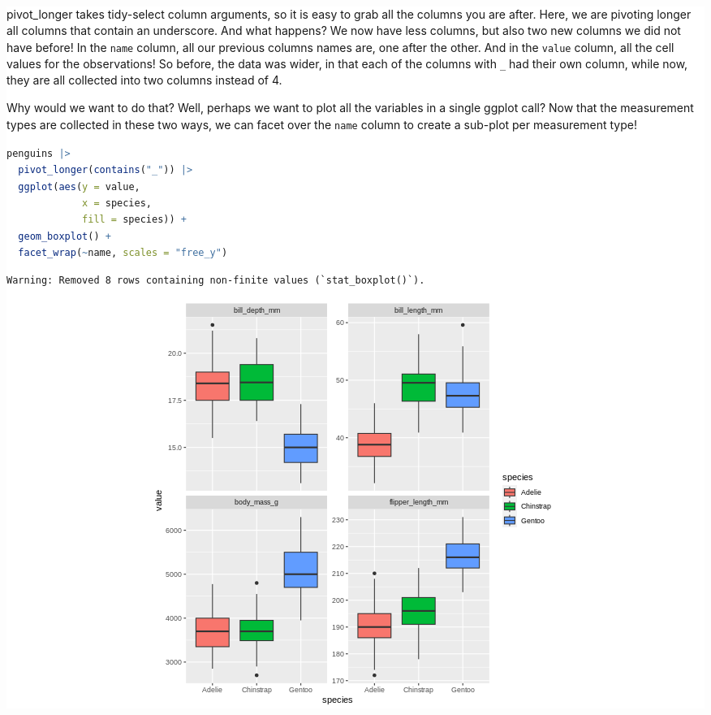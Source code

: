 pivot_longer takes tidy-select column arguments, so it is easy to grab all the columns you are after. Here, we are pivoting longer all columns that contain an underscore. And what happens? We now have less columns, but also two new columns we did not have before! In the `name` column, all our previous columns names are, one after the other. And in the `value` column, all the cell values for the observations! 
So before, the data was wider, in that each of the columns with `_` had their own column, while now, they are all collected into two columns instead of 4.

Why would we want to do that? Well, perhaps we want to plot all the variables in a single ggplot call? Now that the measurement types are collected in these two ways, we can facet over the `name` column to create a sub-plot per measurement type!


```r
penguins |> 
  pivot_longer(contains("_")) |> 
  ggplot(aes(y = value, 
             x = species,
             fill = species)) +
  geom_boxplot() +
  facet_wrap(~name, scales = "free_y")
```

```{.warning}
Warning: Removed 8 rows containing non-finite values (`stat_boxplot()`).
```

<img src="fig/07-data-reshaping-rendered-unnamed-chunk-4-1.png" style="display: block; margin: auto;" />
